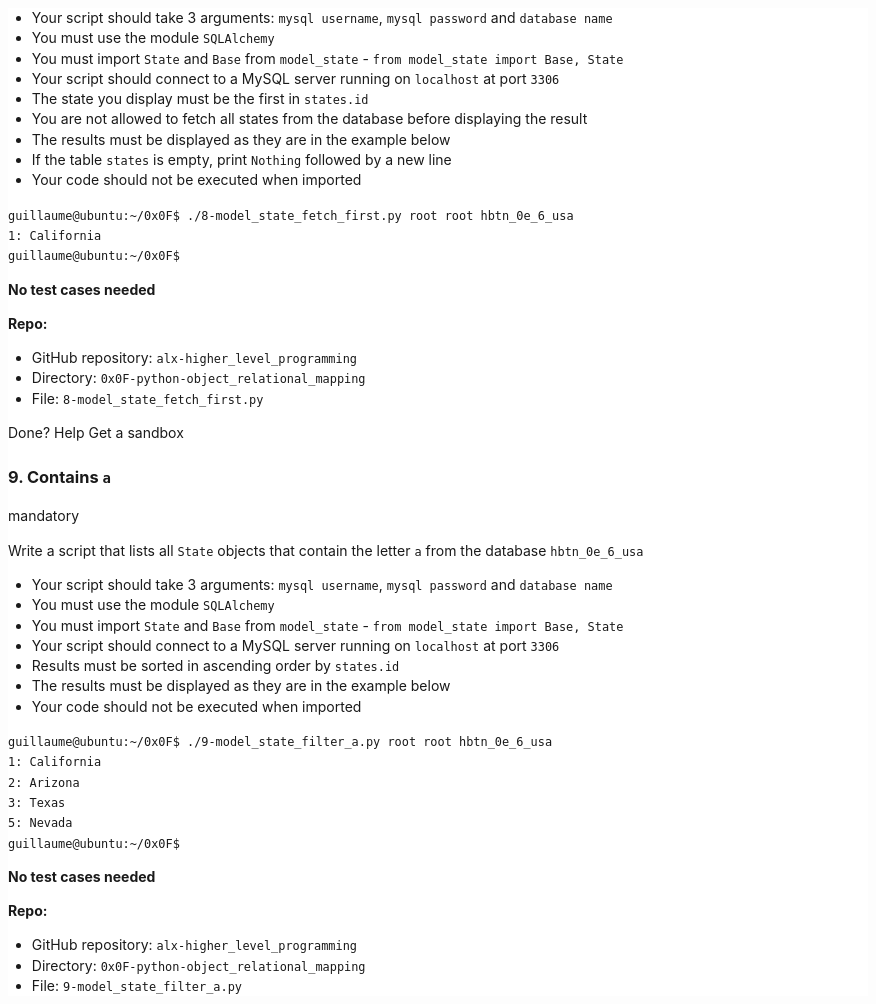 -   Your script should take 3 arguments: `mysql username`, `mysql password` and `database name`
-   You must use the module `SQLAlchemy`
-   You must import `State` and `Base` from `model_state` - `from model_state import Base, State`
-   Your script should connect to a MySQL server running on `localhost` at port `3306`
-   The state you display must be the first in `states.id`
-   You are not allowed to fetch all states from the database before displaying the result
-   The results must be displayed as they are in the example below
-   If the table `states` is empty, print `Nothing` followed by a new line
-   Your code should not be executed when imported

```
guillaume@ubuntu:~/0x0F$ ./8-model_state_fetch_first.py root root hbtn_0e_6_usa
1: California
guillaume@ubuntu:~/0x0F$

```

**No test cases needed**

**Repo:**

-   GitHub repository: `alx-higher_level_programming`
-   Directory: `0x0F-python-object_relational_mapping`
-   File: `8-model_state_fetch_first.py`

 Done? Help Get a sandbox

### 9\. Contains `a`

mandatory

Write a script that lists all `State` objects that contain the letter `a` from the database `hbtn_0e_6_usa`

-   Your script should take 3 arguments: `mysql username`, `mysql password` and `database name`
-   You must use the module `SQLAlchemy`
-   You must import `State` and `Base` from `model_state` - `from model_state import Base, State`
-   Your script should connect to a MySQL server running on `localhost` at port `3306`
-   Results must be sorted in ascending order by `states.id`
-   The results must be displayed as they are in the example below
-   Your code should not be executed when imported

```
guillaume@ubuntu:~/0x0F$ ./9-model_state_filter_a.py root root hbtn_0e_6_usa
1: California
2: Arizona
3: Texas
5: Nevada
guillaume@ubuntu:~/0x0F$

```

**No test cases needed**

**Repo:**

-   GitHub repository: `alx-higher_level_programming`
-   Directory: `0x0F-python-object_relational_mapping`
-   File: `9-model_state_filter_a.py`
